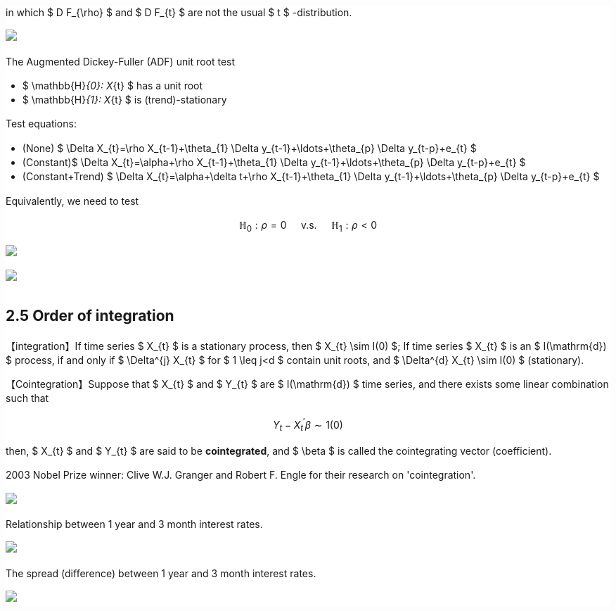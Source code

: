 in which $ D F_{\rho} $ and $ D F_{t} $ are not the usual $ t $ -distribution.

![](https://cdn.jsdelivr.net/gh/Henrry-Wu/FigBed/Figs/20201110165146.png)

The Augmented Dickey-Fuller (ADF) unit root test

- $ \mathbb{H}_{0}: X_{t} $ has a unit root
- $ \mathbb{H}_{1}: X_{t} $ is (trend)-stationary

Test equations:

- (None) $ \Delta X_{t}=\rho X_{t-1}+\theta_{1} \Delta y_{t-1}+\ldots+\theta_{p} \Delta y_{t-p}+e_{t} $
- (Constant)$ \Delta X_{t}=\alpha+\rho X_{t-1}+\theta_{1} \Delta y_{t-1}+\ldots+\theta_{p} \Delta y_{t-p}+e_{t} $
- (Constant+Trend) $ \Delta X_{t}=\alpha+\delta t+\rho X_{t-1}+\theta_{1} \Delta y_{t-1}+\ldots+\theta_{p} \Delta y_{t-p}+e_{t} $

Equivalently, we need to test

$$
\mathbb{H}_{0}: \rho=0 \quad \text { v.s. } \quad \mathbb{H}_{1}: \rho<0
$$

![](https://cdn.jsdelivr.net/gh/Henrry-Wu/FigBed/Figs/20201110165305.png)

![](https://cdn.jsdelivr.net/gh/Henrry-Wu/FigBed/Figs/20201110165345.png)

## 2.5 Order of integration

【integration】If time series $ X_{t} $ is a stationary process, then $ X_{t} \sim I(0) $; If time series $ X_{t} $ is an $ I(\mathrm{d}) $ process, if and only if $ \Delta^{j} X_{t} $ for $ 1 \leq j<d $ contain unit roots, and $ \Delta^{d} X_{t} \sim I(0) $ (stationary).

【Cointegration】Suppose that $ X_{t} $ and $ Y_{t} $ are $ I(\mathrm{d}) $ time series, and there exists some linear combination such that

$$
Y_{t}-X_{t}^{\prime} \beta \sim 1(0)
$$

then, $ X_{t} $ and $ Y_{t} $ are said to be **cointegrated**, and $ \beta $ is called the cointegrating vector (coefficient).

2003 Nobel Prize winner: Clive W.J. Granger and Robert F. Engle for their research on 'cointegration'.

![](https://cdn.jsdelivr.net/gh/Henrry-Wu/FigBed/Figs/20201110165430.png)

Relationship between 1 year and 3 month interest rates.

![](https://cdn.jsdelivr.net/gh/Henrry-Wu/FigBed/Figs/20201110165451.png)

The spread (difference) between 1 year and 3 month interest rates.

![](https://cdn.jsdelivr.net/gh/Henrry-Wu/FigBed/Figs/20201110165518.png)
